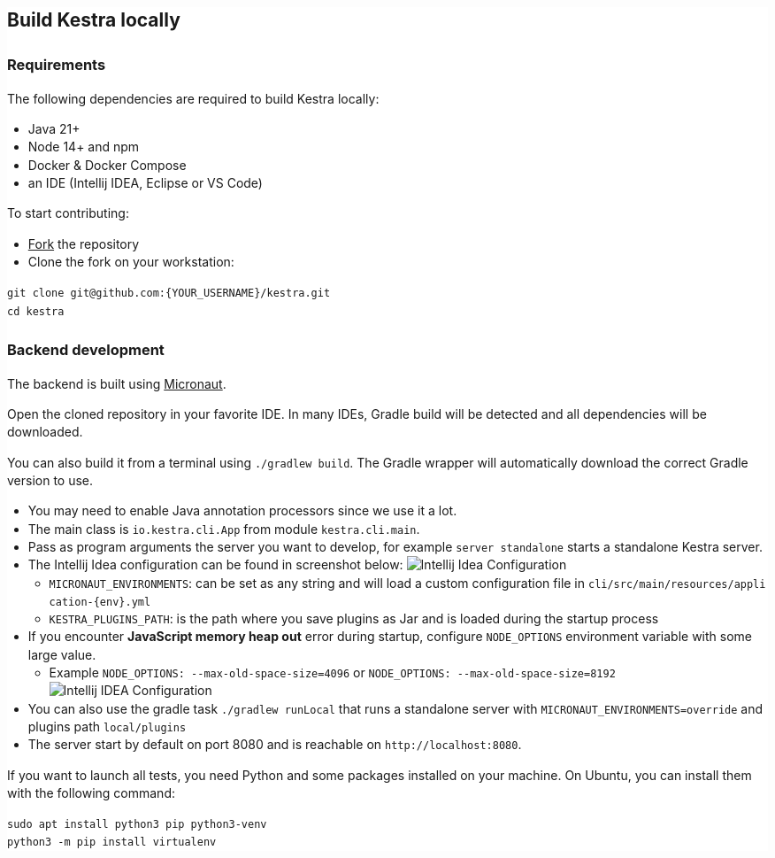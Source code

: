 
## Build Kestra locally

### Requirements

The following dependencies are required to build Kestra locally:
- Java 21+
- Node 14+ and npm
- Docker & Docker Compose
- an IDE (Intellij IDEA, Eclipse or VS Code)

To start contributing:
- [Fork](https://github.com/kestra-io/kestra/fork) the repository
- Clone the fork on your workstation:

```shell
git clone git@github.com:{YOUR_USERNAME}/kestra.git
cd kestra
```

### Backend development

The backend is built using [Micronaut](https://micronaut.io).

Open the cloned repository in your favorite IDE. In many IDEs, Gradle build will be detected and all dependencies will be downloaded.

You can also build it from a terminal using `./gradlew build`. The Gradle wrapper will automatically download the correct Gradle version to use.

- You may need to enable Java annotation processors since we use it a lot.
- The main class is `io.kestra.cli.App` from module `kestra.cli.main`.
- Pass as program arguments the server you want to develop, for example `server standalone` starts a standalone Kestra server.
- The Intellij Idea configuration can be found in screenshot below:
![Intellij Idea Configuration ](assets/docs/contribution/standalone.png)
  - `MICRONAUT_ENVIRONMENTS`: can be set as any string and will load a custom configuration file in `cli/src/main/resources/application-{env}.yml`
  - `KESTRA_PLUGINS_PATH`: is the path where you save plugins as Jar and is loaded during the startup process
- If you encounter **JavaScript memory heap out** error during startup, configure `NODE_OPTIONS` environment variable with some large value.
    - Example `NODE_OPTIONS: --max-old-space-size=4096` or `NODE_OPTIONS: --max-old-space-size=8192` ![Intellij IDEA Configuration ](assets/docs/contribution/node_option_env_var.png)
- You can also use the gradle task `./gradlew runLocal` that runs a standalone server with `MICRONAUT_ENVIRONMENTS=override` and plugins path `local/plugins`
- The server start by default on port 8080 and is reachable on `http://localhost:8080`.

If you want to launch all tests, you need Python and some packages installed on your machine. On Ubuntu, you can install them with the following command:

```shell
sudo apt install python3 pip python3-venv
python3 -m pip install virtualenv
```
